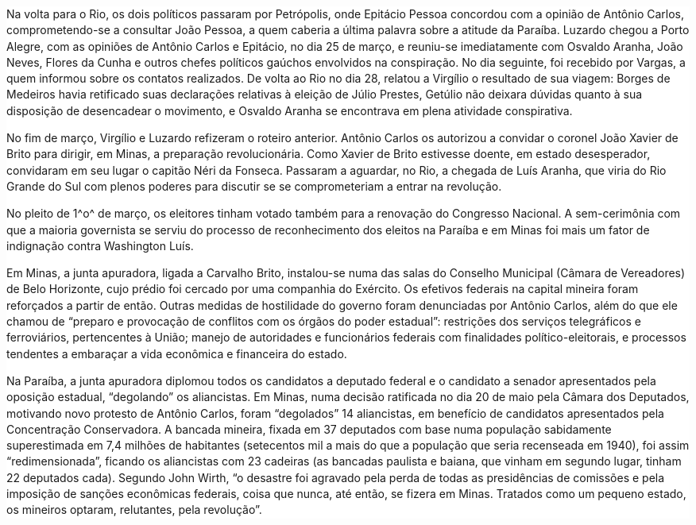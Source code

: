 Na volta para o Rio, os dois políticos passaram por Petrópolis, onde
Epitácio Pessoa concordou com a opinião de Antônio Carlos,
comprometendo-se a consultar João Pessoa, a quem caberia a última
palavra sobre a atitude da Paraíba. Luzardo chegou a Porto Alegre, com
as opiniões de Antônio Carlos e Epitácio, no dia 25 de março, e
reuniu-se imediatamente com Osvaldo Aranha, João Neves, Flores da Cunha
e outros chefes políticos gaúchos envolvidos na conspiração. No dia
seguinte, foi recebido por Vargas, a quem informou sobre os contatos
realizados. De volta ao Rio no dia 28, relatou a Virgílio o resultado de
sua viagem: Borges de Medeiros havia retificado suas declarações
relativas à eleição de Júlio Prestes, Getúlio não deixara dúvidas quanto
à sua disposição de desencadear o movimento, e Osvaldo Aranha se
encontrava em plena atividade conspirativa.

No fim de março, Virgílio e Luzardo refizeram o roteiro anterior.
Antônio Carlos os autorizou a convidar o coronel João Xavier de Brito
para dirigir, em Minas, a preparação revolucionária. Como Xavier de
Brito estivesse doente, em estado desesperador, convidaram em seu lugar
o capitão Néri da Fonseca. Passaram a aguardar, no Rio, a chegada de
Luís Aranha, que viria do Rio Grande do Sul com plenos poderes para
discutir se se comprometeriam a entrar na revolução.

No pleito de 1^o^ de março, os eleitores tinham votado também para a
renovação do Congresso Nacional. A sem-cerimônia com que a maioria
governista se serviu do processo de reconhecimento dos eleitos na
Paraíba e em Minas foi mais um fator de indignação contra Washington
Luís.

Em Minas, a junta apuradora, ligada a Carvalho Brito, instalou-se numa
das salas do Conselho Municipal (Câmara de Vereadores) de Belo
Horizonte, cujo prédio foi cercado por uma companhia do Exército. Os
efetivos federais na capital mineira foram reforçados a partir de então.
Outras medidas de hostilidade do governo foram denunciadas por Antônio
Carlos, além do que ele chamou de “preparo e provocação de conflitos com
os órgãos do poder estadual”: restrições dos serviços telegráficos e
ferroviários, pertencentes à União; manejo de autoridades e funcionários
federais com finalidades político-eleitorais, e processos tendentes a
embaraçar a vida econômica e financeira do estado.

Na Paraíba, a junta apuradora diplomou todos os candidatos a deputado
federal e o candidato a senador apresentados pela oposição estadual,
“degolando” os aliancistas. Em Minas, numa decisão ratificada no dia 20
de maio pela Câmara dos Deputados, motivando novo protesto de Antônio
Carlos, foram “degolados” 14 aliancistas, em benefício de candidatos
apresentados pela Concentração Conservadora. A bancada mineira, fixada
em 37 deputados com base numa população sabidamente superestimada em 7,4
milhões de habitantes (setecentos mil a mais do que a população que
seria recenseada em 1940), foi assim “redimensionada”, ficando os
aliancistas com 23 cadeiras (as bancadas paulista e baiana, que vinham
em segundo lugar, tinham 22 deputados cada). Segundo John Wirth, “o
desastre foi agravado pela perda de todas as presidências de comissões e
pela imposição de sanções econômicas federais, coisa que nunca, até
então, se fizera em Minas. Tratados como um pequeno estado, os mineiros
optaram, relutantes, pela revolução”.
